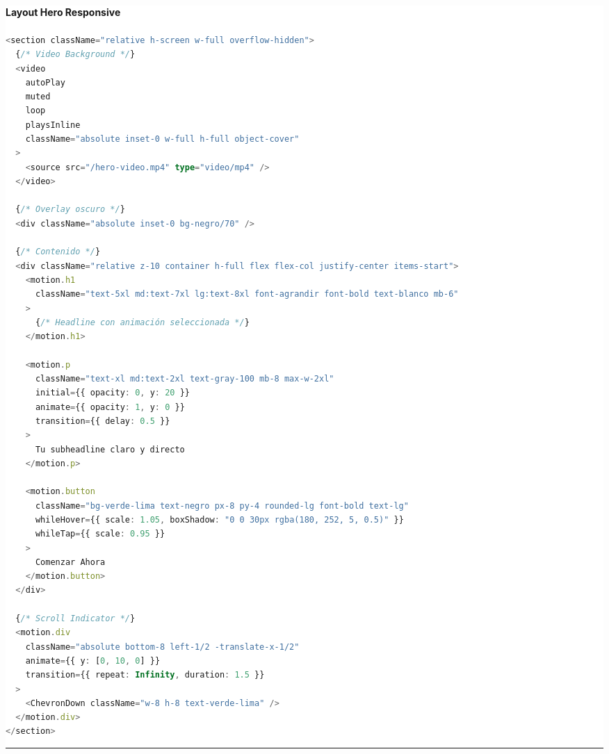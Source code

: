 #### Layout Hero Responsive
```typescript
<section className="relative h-screen w-full overflow-hidden">
  {/* Video Background */}
  <video
    autoPlay
    muted
    loop
    playsInline
    className="absolute inset-0 w-full h-full object-cover"
  >
    <source src="/hero-video.mp4" type="video/mp4" />
  </video>
  
  {/* Overlay oscuro */}
  <div className="absolute inset-0 bg-negro/70" />
  
  {/* Contenido */}
  <div className="relative z-10 container h-full flex flex-col justify-center items-start">
    <motion.h1 
      className="text-5xl md:text-7xl lg:text-8xl font-agrandir font-bold text-blanco mb-6"
    >
      {/* Headline con animación seleccionada */}
    </motion.h1>
    
    <motion.p 
      className="text-xl md:text-2xl text-gray-100 mb-8 max-w-2xl"
      initial={{ opacity: 0, y: 20 }}
      animate={{ opacity: 1, y: 0 }}
      transition={{ delay: 0.5 }}
    >
      Tu subheadline claro y directo
    </motion.p>
    
    <motion.button
      className="bg-verde-lima text-negro px-8 py-4 rounded-lg font-bold text-lg"
      whileHover={{ scale: 1.05, boxShadow: "0 0 30px rgba(180, 252, 5, 0.5)" }}
      whileTap={{ scale: 0.95 }}
    >
      Comenzar Ahora
    </motion.button>
  </div>
  
  {/* Scroll Indicator */}
  <motion.div
    className="absolute bottom-8 left-1/2 -translate-x-1/2"
    animate={{ y: [0, 10, 0] }}
    transition={{ repeat: Infinity, duration: 1.5 }}
  >
    <ChevronDown className="w-8 h-8 text-verde-lima" />
  </motion.div>
</section>
```

---